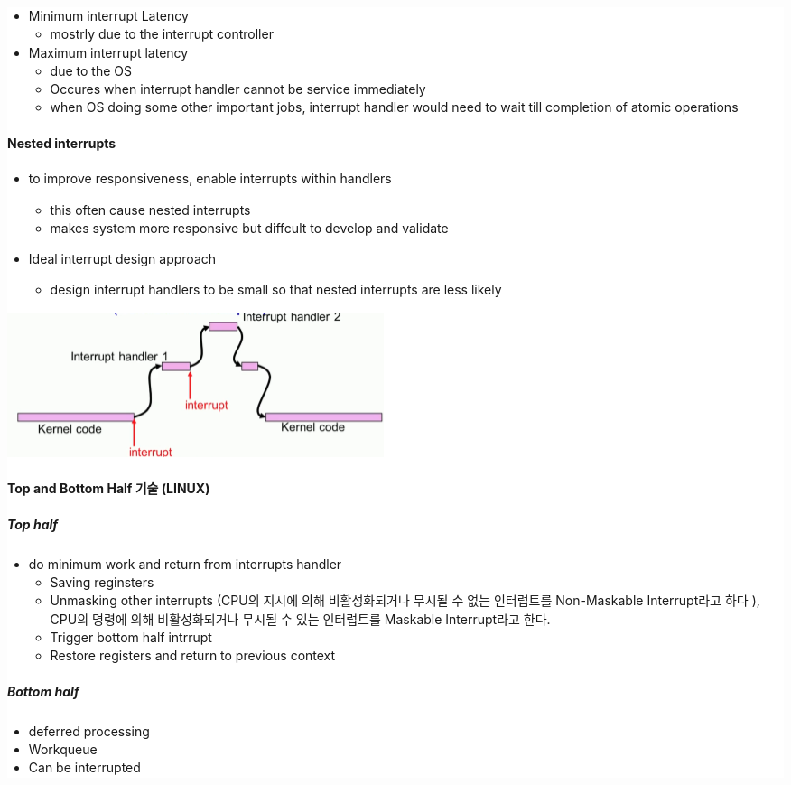 

* Minimum interrupt Latency
  * mostrly due to the interrupt controller
* Maximum interrupt latency
  * due to the OS
  * Occures when interrupt handler cannot be service immediately
  * when OS doing some other important jobs, interrupt handler would need to wait till completion of atomic operations

#### Nested interrupts

* to improve responsiveness, enable interrupts within handlers

  * this often cause nested interrupts
  * makes system more responsive but diffcult to develop and validate

* Ideal interrupt design approach

  * design interrupt handlers to be small so that nested interrupts are less likely

  

<img src="img/image-20220117234818982.png"  style="zoom:50%;" />

#### Top and Bottom Half  기술 (LINUX)

##### Top half 

* do minimum work and return from interrupts handler
  * Saving reginsters
  * Unmasking other interrupts (CPU의 지시에 의해 비활성화되거나 무시될 수 없는 인터럽트를 Non-Maskable Interrupt라고 하다 ), CPU의 명령에 의해 비활성화되거나 무시될 수 있는 인터럽트를 Maskable Interrupt라고 한다. 
  * Trigger bottom half intrrupt
  * Restore registers and return to previous context

##### Bottom half

* deferred processing
* Workqueue
* Can be interrupted
